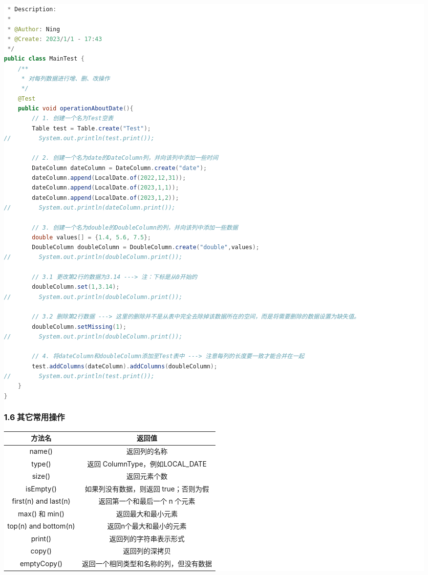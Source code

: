 ```java
 * Description:
 *
 * @Author: Ning
 * @Create: 2023/1/1 - 17:43
 */
public class MainTest {
    /**
     * 对每列数据进行增、删、改操作
     */
    @Test
    public void operationAboutDate(){
        // 1. 创建一个名为Test空表
        Table test = Table.create("Test");
//        System.out.println(test.print());

        // 2. 创建一个名为date的DateColumn列，并向该列中添加一些时间
        DateColumn dateColumn = DateColumn.create("date");
        dateColumn.append(LocalDate.of(2022,12,31));
        dateColumn.append(LocalDate.of(2023,1,1));
        dateColumn.append(LocalDate.of(2023,1,2));
//        System.out.println(dateColumn.print());

        // 3. 创建一个名为double的DoubleColumn的列，并向该列中添加一些数据
        double values[] = {1.4, 5.6, 7.5};
        DoubleColumn doubleColumn = DoubleColumn.create("double",values);
//        System.out.println(doubleColumn.print());

        // 3.1 更改第2行的数据为3.14 ---> 注：下标是从0开始的
        doubleColumn.set(1,3.14);
//        System.out.println(doubleColumn.print());

        // 3.2 删除第2行数据 ---> 这里的删除并不是从表中完全去除掉该数据所在的空间，而是将需要删除的数据设置为缺失值。
        doubleColumn.setMissing(1);
//        System.out.println(doubleColumn.print());

        // 4. 将dateColumn和doubleColumn添加至Test表中 ---> 注意每列的长度要一致才能合并在一起
        test.addColumns(dateColumn).addColumns(doubleColumn);
//        System.out.println(test.print());
    }
}

```

### 1.6 其它常用操作
|          方法名          |            返回值             |
|:---------------------:|:--------------------------:|
|        name()         |           返回列的名称           |
|        type()         | 返回 ColumnType，例如LOCAL_DATE |
|        size()         |           返回元素个数           |
|       isEmpty()       |   如果列没有数据，则返回 true；否则为假    |
| first(n) and last(n)  |      返回第一个和最后一个 n 个元素      |
|     max() 和 min()     |         返回最大和最小元素          |
| top(n) and bottom(n)  |        返回n个最大和最小的元素        |
|        print()        |        返回列的字符串表示形式         |
|        copy()         |          返回列的深拷贝           |
|      emptyCopy()      |    返回一个相同类型和名称的列，但没有数据     |